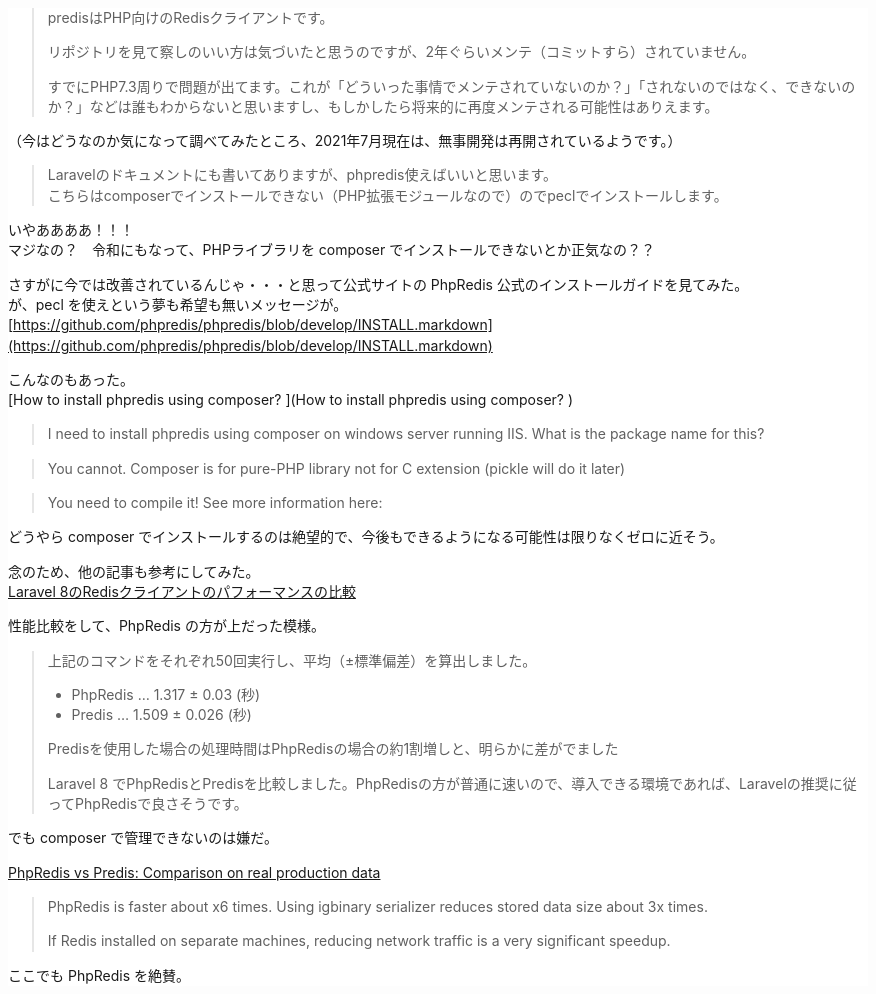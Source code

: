 > predisはPHP向けのRedisクライアントです。  
>
> リポジトリを見て察しのいい方は気づいたと思うのですが、2年ぐらいメンテ（コミットすら）されていません。  
>
> すでにPHP7.3周りで問題が出てます。これが「どういった事情でメンテされていないのか？」「されないのではなく、できないのか？」などは誰もわからないと思いますし、もしかしたら将来的に再度メンテされる可能性はありえます。  

（今はどうなのか気になって調べてみたところ、2021年7月現在は、無事開発は再開されているようです。）

> Laravelのドキュメントにも書いてありますが、phpredis使えばいいと思います。  
> こちらはcomposerでインストールできない（PHP拡張モジュールなので）のでpeclでインストールします。

いやああああ！！！  
マジなの？　令和にもなって、PHPライブラリを composer でインストールできないとか正気なの？？  

さすがに今では改善されているんじゃ・・・と思って公式サイトの PhpRedis 公式のインストールガイドを見てみた。  
が、pecl を使えという夢も希望も無いメッセージが。  
[https://github.com/phpredis/phpredis/blob/develop/INSTALL.markdown](https://github.com/phpredis/phpredis/blob/develop/INSTALL.markdown)  

こんなのもあった。  
[How to install phpredis using composer? ](How to install phpredis using composer? )  

> I need to install phpredis using composer on windows server running IIS. What is the package name for this?

> You cannot.
> Composer is for pure-PHP library not for C extension (pickle will do it later)

>  You need to compile it! See more information here: 

どうやら composer でインストールするのは絶望的で、今後もできるようになる可能性は限りなくゼロに近そう。  

念のため、他の記事も参考にしてみた。  
[Laravel 8のRedisクライアントのパフォーマンスの比較](https://tdomy.com/2020/11/redis-client-comparison/)  

性能比較をして、PhpRedis の方が上だった模様。  

> 上記のコマンドをそれぞれ50回実行し、平均（±標準偏差）を算出しました。
>
> * PhpRedis … 1.317 ± 0.03 (秒)
> * Predis … 1.509 ± 0.026 (秒)
>
> Predisを使用した場合の処理時間はPhpRedisの場合の約1割増しと、明らかに差がでました
> 
> Laravel 8 でPhpRedisとPredisを比較しました。PhpRedisの方が普通に速いので、導入できる環境であれば、Laravelの推奨に従ってPhpRedisで良さそうです。

でも composer で管理できないのは嫌だ。  

[PhpRedis vs Predis: Comparison on real production data](https://akalongman.medium.com/phpredis-vs-predis-comparison-on-real-production-data-a819b48cbadb)

> PhpRedis is faster about x6 times. Using igbinary serializer reduces stored data size about 3x times.  
>
> If Redis installed on separate machines, reducing network traffic is a very significant speedup.  

ここでも PhpRedis を絶賛。  
